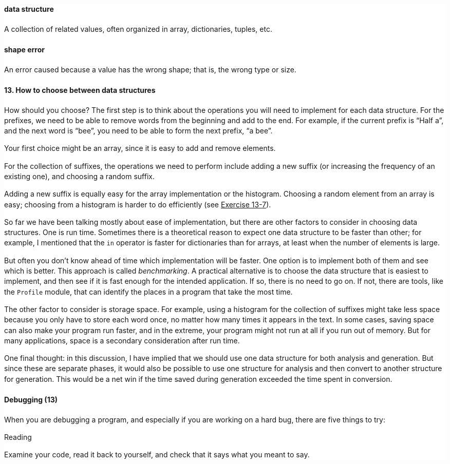 #### data structure

A collection of related values, often organized in array, dictionaries, tuples, etc.

#### shape error

An error caused because a value has the wrong shape; that is, the wrong type or size.



#### 13. How to choose between data structures 

How should you choose? The first step is to think about the operations you will need to implement for each data structure. For the prefixes, we need to be able to remove words from the beginning and add to the end. For example, if the current prefix is “Half a”, and the next word is “bee”, you need to be able to form the next prefix, “a bee”.

Your first choice might be an array, since it is easy to add and remove elements.

For the collection of suffixes, the operations we need to perform include adding a new suffix (or increasing the frequency of an existing one), and choosing a random suffix.

Adding a new suffix is equally easy for the array implementation or the histogram. Choosing a random element from an array is easy; choosing from a histogram is harder to do efficiently (see [Exercise 13-7](https://benlauwens.github.io/ThinkJulia.jl/latest/book.html#ex13-7)).

So far we have been talking mostly about ease of implementation, but there are other factors to consider in choosing data structures. One is run time. Sometimes there is a theoretical reason to expect one data structure to be faster than other; for example, I mentioned that the `in` operator is faster for dictionaries than for arrays, at least when the number of elements is large.

But often you don’t know ahead of time which implementation will be faster. One option is to implement both of them and see which is better. This approach is called _benchmarking_. A practical alternative is to choose the data structure that is easiest to implement, and then see if it is fast enough for the intended application. If so, there is no need to go on. If not, there are tools, like the `Profile` module, that can identify the places in a program that take the most time.

The other factor to consider is storage space. For example, using a histogram for the collection of suffixes might take less space because you only have to store each word once, no matter how many times it appears in the text. In some cases, saving space can also make your program run faster, and in the extreme, your program might not run at all if you run out of memory. But for many applications, space is a secondary consideration after run time.

One final thought: in this discussion, I have implied that we should use one data structure for both analysis and generation. But since these are separate phases, it would also be possible to use one structure for analysis and then convert to another structure for generation. This would be a net win if the time saved during generation exceeded the time spent in conversion.



#### Debugging (13)
When you are debugging a program, and especially if you are working on a hard bug, there are five things to try:

Reading

Examine your code, read it back to yourself, and check that it says what you meant to say.
